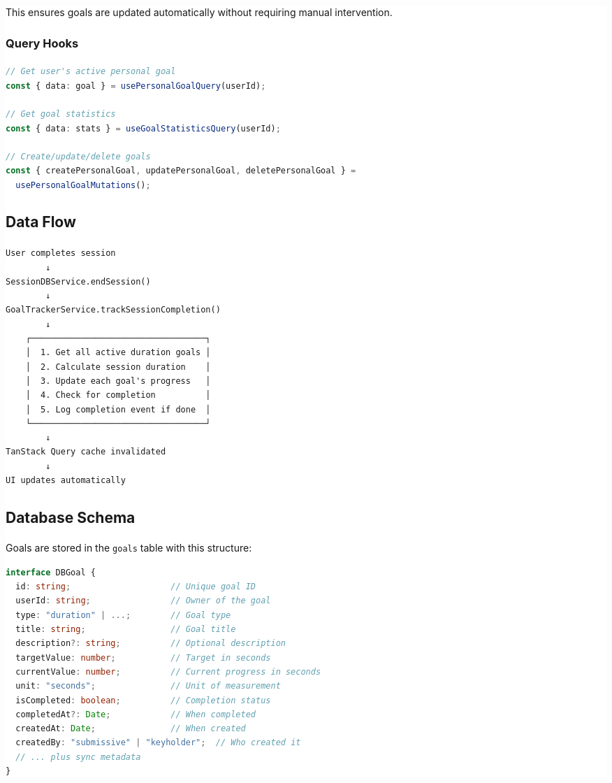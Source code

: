 This ensures goals are updated automatically without requiring manual intervention.

### Query Hooks

```typescript
// Get user's active personal goal
const { data: goal } = usePersonalGoalQuery(userId);

// Get goal statistics
const { data: stats } = useGoalStatisticsQuery(userId);

// Create/update/delete goals
const { createPersonalGoal, updatePersonalGoal, deletePersonalGoal } = 
  usePersonalGoalMutations();
```

## Data Flow

```
User completes session
        ↓
SessionDBService.endSession()
        ↓
GoalTrackerService.trackSessionCompletion()
        ↓
    ┌───────────────────────────────────┐
    │  1. Get all active duration goals │
    │  2. Calculate session duration    │
    │  3. Update each goal's progress   │
    │  4. Check for completion          │
    │  5. Log completion event if done  │
    └───────────────────────────────────┘
        ↓
TanStack Query cache invalidated
        ↓
UI updates automatically
```

## Database Schema

Goals are stored in the `goals` table with this structure:

```typescript
interface DBGoal {
  id: string;                    // Unique goal ID
  userId: string;                // Owner of the goal
  type: "duration" | ...;        // Goal type
  title: string;                 // Goal title
  description?: string;          // Optional description
  targetValue: number;           // Target in seconds
  currentValue: number;          // Current progress in seconds
  unit: "seconds";               // Unit of measurement
  isCompleted: boolean;          // Completion status
  completedAt?: Date;            // When completed
  createdAt: Date;               // When created
  createdBy: "submissive" | "keyholder";  // Who created it
  // ... plus sync metadata
}
```
